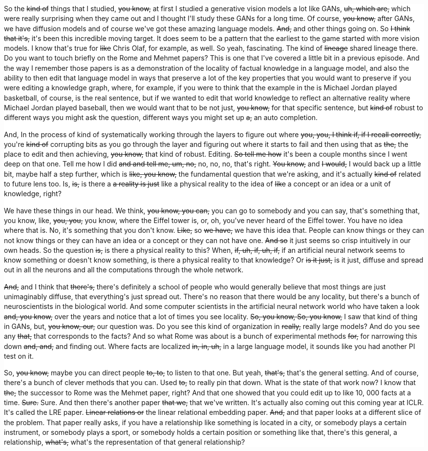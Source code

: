 So the ~~kind of~~ things that I studied, ~~you know,~~ at first I studied a generative vision models a lot like GANs, ~~uh, which are,~~ which were really surprising when they came out and I thought I'll study these GANs for a long time. Of course, ~~you know,~~ after GANs, we have diffusion models and of course we've got these amazing language models. ~~And,~~ and other things going on. So ~~I think that it's,~~ it's been this incredible moving target. It does seem to be a pattern that the earliest to the game started with more vision models. I know that's true for ~~like~~ Chris Olaf, for example, as well. So yeah, fascinating. The kind of ~~lineage~~ shared lineage there. Do you want to touch briefly on the Rome and Mehmet papers? This is one that I've covered a little bit in a previous episode. And the way I remember those papers is as a demonstration of the locality of factual knowledge in a language model, and also the ability to then edit that language model in ways that preserve a lot of the key properties that you would want to preserve if you were editing a knowledge graph, where, for example, if you were to think that the example in the is Michael Jordan played basketball, of course, is the real sentence, but if we wanted to edit that world knowledge to reflect an alternative reality where Michael Jordan played baseball, then we would want that to be not just, ~~you know,~~ for that specific sentence, but ~~kind of~~ robust to different ways you might ask the question, different ways you might set up ~~a,~~ an auto completion.

And, In the process of kind of systematically working through the layers to figure out where ~~you, you, I think if, if I recall correctly,~~ you're ~~kind of~~ corrupting bits as you go through the layer and figuring out where it starts to fail and then using that as ~~the,~~ the place to edit and then achieving, ~~you know,~~ that kind of robust. Editing. ~~So tell me how~~ it's been a couple months since I went deep on that one. Tell me how I did ~~and and tell me, um, no,~~ no, no, no, that's right. ~~You know,~~ and ~~I would,~~ I would back up a little bit, maybe half a step further, which is ~~like, you know,~~ the fundamental question that we're asking, and it's actually ~~kind of~~ related to future lens too. Is, ~~is,~~ is there a ~~a reality is just~~ like a physical reality to the idea of ~~like~~ a concept or an idea or a unit of knowledge, right?

We have these things in our head. We think, ~~you know, you can,~~ you can go to somebody and you can say, that's something that, you know, like, ~~you, you,~~ you know, where the Eiffel tower is, or, oh, you've never heard of the Eiffel tower. You have no idea where that is. No, it's something that you don't know. ~~Like,~~ so ~~we have,~~ we have this idea that. People can know things or they can not know things or they can have an idea or a concept or they can not have one. ~~And so~~ it just seems so crisp intuitively in our own heads. So the question ~~is,~~ is there a physical reality to this? When, ~~if, uh, if, uh, if,~~ if an artificial neural network seems to know something or doesn't know something, is there a physical reality to that knowledge? Or ~~is it just,~~ is it just, diffuse and spread out in all the neurons and all the computations through the whole network.

~~And,~~ and I think that ~~there's,~~ there's definitely a school of people who would generally believe that most things are just unimaginably diffuse, that everything's just spread out. There's no reason that there would be any locality, but there's a bunch of neuroscientists in the biological world. And some computer scientists in the artificial neural network world who have taken a look ~~and, you know,~~ over the years and notice that a lot of times you see locality. ~~So, you know, So, you know,~~ I saw that kind of thing in GANs, but, ~~you know, our,~~ our question was. Do you see this kind of organization in ~~really,~~ really large models? And do you see any ~~that,~~ that corresponds to the facts? And so what Rome was about is a bunch of experimental methods ~~for,~~ for narrowing this down ~~and, and,~~ and finding out. Where facts are localized ~~in, in, uh,~~ in a large language model, it sounds like you had another PI test on it.

So, ~~you know,~~ maybe you can direct people ~~to, to,~~ to listen to that one. But yeah, ~~that's,~~ that's the general setting. And of course, there's a bunch of clever methods that you can. Used ~~to,~~ to really pin that down. What is the state of that work now? I know that ~~the,~~ the successor to Rome was the Mehmet paper, right? And that one showed that you could edit up to like 10, 000 facts at a time. ~~Sure.~~ Sure. And then there's another paper ~~that we,~~ that we've written. It's actually also coming out this coming year at ICLR. It's called the LRE paper. ~~Linear relations or~~ the linear relational embedding paper. ~~And,~~ and that paper looks at a different slice of the problem. That paper really asks, if you have a relationship like something is located in a city, or somebody plays a certain instrument, or somebody plays a sport, or somebody holds a certain position or something like that, there's this general, a relationship, ~~what's,~~ what's the representation of that general relationship?
